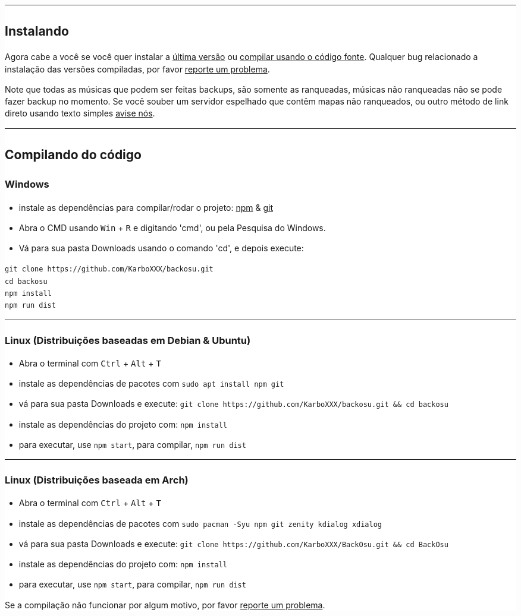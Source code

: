 -----

## Instalando
Agora cabe a você se você quer instalar a [última versão](https://github.com/KarboXXX/backosu/releases) ou [compilar usando o código fonte](https://github.com/KarboXXX/backosu#building-from-source). Qualquer bug relacionado a instalação das versões compiladas, por favor [reporte um problema](https://github.com/KarboXXX/backosu/issues).

Note que todas as músicas que podem ser feitas backups, são somente as ranqueadas, músicas não ranqueadas não se pode fazer backup no momento. Se você souber um servidor espelhado que contêm mapas não ranqueados, ou outro método de link direto usando texto simples [avise nós](https://github.com/KarboXXX/backosu/issues).

-----

## Compilando do código
### Windows
- instale as dependências para compilar/rodar o projeto: [npm](https://docs.npmjs.com/downloading-and-installing-node-js-and-npm) & [git](https://git-scm.com/download/win)

- Abra o CMD usando <kbd>Win</kbd> + <kbd>R</kbd> e digitando 'cmd', ou pela Pesquisa do Windows.

- Vá para sua pasta Downloads usando o comando 'cd', e depois execute: 
```
git clone https://github.com/KarboXXX/backosu.git
cd backosu
npm install
npm run dist
```

-----

### Linux (Distribuições baseadas em Debian & Ubuntu)
- Abra o terminal com <kbd>Ctrl</kbd> + <kbd>Alt</kbd> + <kbd>T</kbd>

- instale as dependências de pacotes com 
  ```sudo apt install npm git```

- vá para sua pasta Downloads e execute: 
  ```git clone https://github.com/KarboXXX/backosu.git && cd backosu```

- instale as dependências do projeto com: 
  ```npm install```

- para executar, use ```npm start```, para compilar, ```npm run dist```

-----

### Linux (Distribuições baseada em Arch)
- Abra o terminal com <kbd>Ctrl</kbd> + <kbd>Alt</kbd> + <kbd>T</kbd>
  
- instale as dependências de pacotes com 
  ```sudo pacman -Syu npm git zenity kdialog xdialog```
  
- vá para sua pasta Downloads e execute:
  ```git clone https://github.com/KarboXXX/BackOsu.git && cd BackOsu```
  
- instale as dependências do projeto com:
  ```npm install```
  
- para executar, use ```npm start```, para compilar, ```npm run dist```


Se a compilação não funcionar por algum motivo, por favor [reporte um problema](https://github.com/KarboXXX/backosu/issues).
  ```